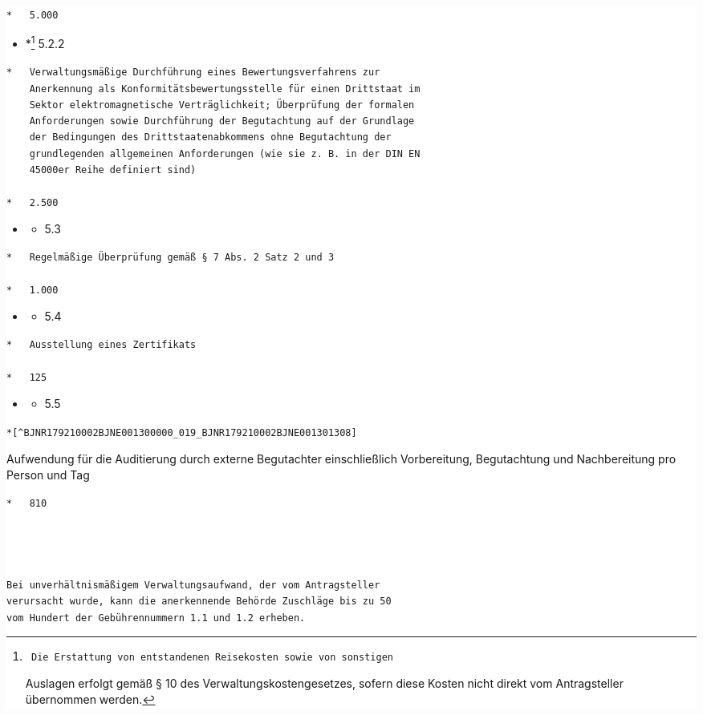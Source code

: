     *   5.000


*    *[^BJNR179210002BJNE001300000_018_BJNR179210002BJNE001301308]
   5.2.2

    *   Verwaltungsmäßige Durchführung eines Bewertungsverfahrens zur
        Anerkennung als Konformitätsbewertungsstelle für einen Drittstaat im
        Sektor elektromagnetische Verträglichkeit; Überprüfung der formalen
        Anforderungen sowie Durchführung der Begutachtung auf der Grundlage
        der Bedingungen des Drittstaatenabkommens ohne Begutachtung der
        grundlegenden allgemeinen Anforderungen (wie sie z. B. in der DIN EN
        45000er Reihe definiert sind)

    *   2.500


*    *   5.3

    *   Regelmäßige Überprüfung gemäß § 7 Abs. 2 Satz 2 und 3

    *   1.000


*    *   5.4

    *   Ausstellung eines Zertifikats

    *   125


*    *   5.5

    *[^BJNR179210002BJNE001300000_019_BJNR179210002BJNE001301308]
   Aufwendung für die Auditierung durch externe Begutachter
        einschließlich Vorbereitung, Begutachtung und Nachbereitung pro Person
        und Tag

    *   810




    Bei unverhältnismäßigem Verwaltungsaufwand, der vom Antragsteller
    verursacht wurde, kann die anerkennende Behörde Zuschläge bis zu 50
    vom Hundert der Gebührennummern 1.1 und 1.2 erheben.
[^BJNR179210002BJNE001300000_001_BJNR179210002BJNE001301308]:     Zu Position 1.2 wird immer auch die Position 1.1 zusätzlich erhoben.
[^BJNR179210002BJNE001300000_002_BJNR179210002BJNE001301308]:     Bei zusätzlichen Prüfungen entsprechend den grundlegenden
    Anforderungen gemäß § 3 Abs. 1 Nr. 1 des Gesetzes über Funkanlagen und
    Telekommunikationsendeinrichtungen kann die Gebühr nach Position 1.2
    und bis zum 50 vom Hundert erhöht werden. Bei Erweiterung des
    Bereiches während des laufenden Anerkennungszeitraumes kann die Gebühr
    nach Position 1.2 bis auf 25 vom Hundert reduziert werden.
[^BJNR179210002BJNE001300000_003_BJNR179210002BJNE001301308]:     Die Erstattung von entstandenen Reisekosten sowie von sonstigen
    Auslagen erfolgt gemäß § 10 des Verwaltungskostengesetzes, sofern
    diese Kosten nicht direkt vom Antragsteller übernommen werden.
[^BJNR179210002BJNE001300000_004_BJNR179210002BJNE001301308]:     Bei unverhältnismäßigem Verwaltungsaufwand, der vom Antragsteller
    verursacht wurde, kann die anerkennende Behörde Zuschläge bis zu 50
    vom Hundert der Gebührennummern 2.1, 2.2.1 und 2.2.2 erheben.
[^BJNR179210002BJNE001300000_005_BJNR179210002BJNE001301308]:     Zu Position 2.2.1 wird immer auch die Position 2.1 zusätzlich erhoben.
[^BJNR179210002BJNE001300000_006_BJNR179210002BJNE001301308]:     Zu Position 2.2.2 wird immer auch die Position 2.1 zusätzlich erhoben.
[^BJNR179210002BJNE001300000_007_BJNR179210002BJNE001301308]:     Die Erstattung von entstandenen Reisekosten sowie von sonstigen
    Auslagen erfolgt gemäß § 10 des Verwaltungskostengesetzes, sofern
    diese Kosten nicht direkt vom Antragsteller übernommen werden.
[^BJNR179210002BJNE001300000_008_BJNR179210002BJNE001301308]:     Bei unverhältnismäßigem Verwaltungsaufwand, der vom Antragsteller
    verursacht wurde, kann die anerkennende Behörde Zuschläge bis zu 50
    vom Hundert der Gebührennummern 3.1 und 3.2 erheben.
[^f770791_02_BJNR179210002BJNE001301308]:     Zu Position 3.2 wird immer auch die Position 3.1 zusätzlich erhoben.
[^f770791_03_BJNR179210002BJNE001301308]:     Bei Erweiterung des Bereiches während des laufenden
    Anerkennungszeitraumes kann die Gebühr bis auf 25 vom Hundert
    reduziert werden.
[^f770791_04_BJNR179210002BJNE001301308]:     Die Erstattung von entstandenen Reisekosten sowie von sonstigen
    Auslagen erfolgt gemäß § 10 des Verwaltungskostengesetzes, sofern
    diese Kosten nicht direkt vom Antragsteller übernommen werden.
[^f770791_05_BJNR179210002BJNE001301308]:     (weggefallen)
[^BJNR179210002BJNE001300000_013_BJNR179210002BJNE001301308]:     (weggefallen)
[^BJNR179210002BJNE001300000_014_BJNR179210002BJNE001301308]:     (weggefallen)
[^BJNR179210002BJNE001300000_015_BJNR179210002BJNE001301308]:     Bei unverhältnismäßigem Verwaltungsaufwand, der vom Antragsteller
    verursacht wurde, kann die anerkennende Behörde Zuschläge bis zu 50
    vom Hundert der Gebührennummern 5.1, 5.2.1 und 5.2.2 erheben.
[^BJNR179210002BJNE001300000_016_BJNR179210002BJNE001301308]:     Zu Position 5.2.1 wird immer auch die Position 5.1 zusätzlich erhoben.
[^BJNR179210002BJNE001300000_017_BJNR179210002BJNE001301308]:     Zu Position 5.2.2 wird immer auch die Position 5.1 zusätzlich erhoben.
[^BJNR179210002BJNE001300000_018_BJNR179210002BJNE001301308]:     Die Erstattung von entstandenen Reisekosten sowie von sonstigen
    Auslagen erfolgt gemäß § 10 des Verwaltungskostengesetzes, sofern
    diese Kosten nicht direkt vom Antragsteller übernommen werden.
[^BJNR179210002BJNE001300000_019_BJNR179210002BJNE001301308]: 
